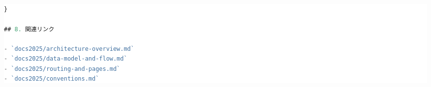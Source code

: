 ```ts
}

## 8. 関連リンク

- `docs2025/architecture-overview.md`
- `docs2025/data-model-and-flow.md`
- `docs2025/routing-and-pages.md`
- `docs2025/conventions.md`
